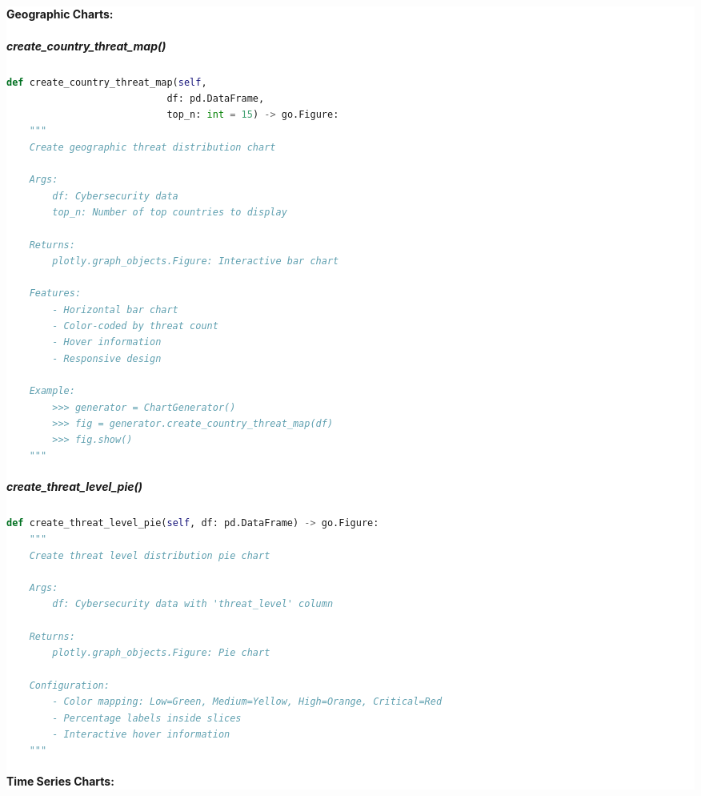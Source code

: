 ```python
```

#### **Geographic Charts:**

##### **create_country_threat_map()**
```python
def create_country_threat_map(self, 
                            df: pd.DataFrame, 
                            top_n: int = 15) -> go.Figure:
    """
    Create geographic threat distribution chart
    
    Args:
        df: Cybersecurity data
        top_n: Number of top countries to display
        
    Returns:
        plotly.graph_objects.Figure: Interactive bar chart
        
    Features:
        - Horizontal bar chart
        - Color-coded by threat count
        - Hover information
        - Responsive design
        
    Example:
        >>> generator = ChartGenerator()
        >>> fig = generator.create_country_threat_map(df)
        >>> fig.show()
    """
```

##### **create_threat_level_pie()**
```python
def create_threat_level_pie(self, df: pd.DataFrame) -> go.Figure:
    """
    Create threat level distribution pie chart
    
    Args:
        df: Cybersecurity data with 'threat_level' column
        
    Returns:
        plotly.graph_objects.Figure: Pie chart
        
    Configuration:
        - Color mapping: Low=Green, Medium=Yellow, High=Orange, Critical=Red
        - Percentage labels inside slices
        - Interactive hover information
    """
```

#### **Time Series Charts:**
